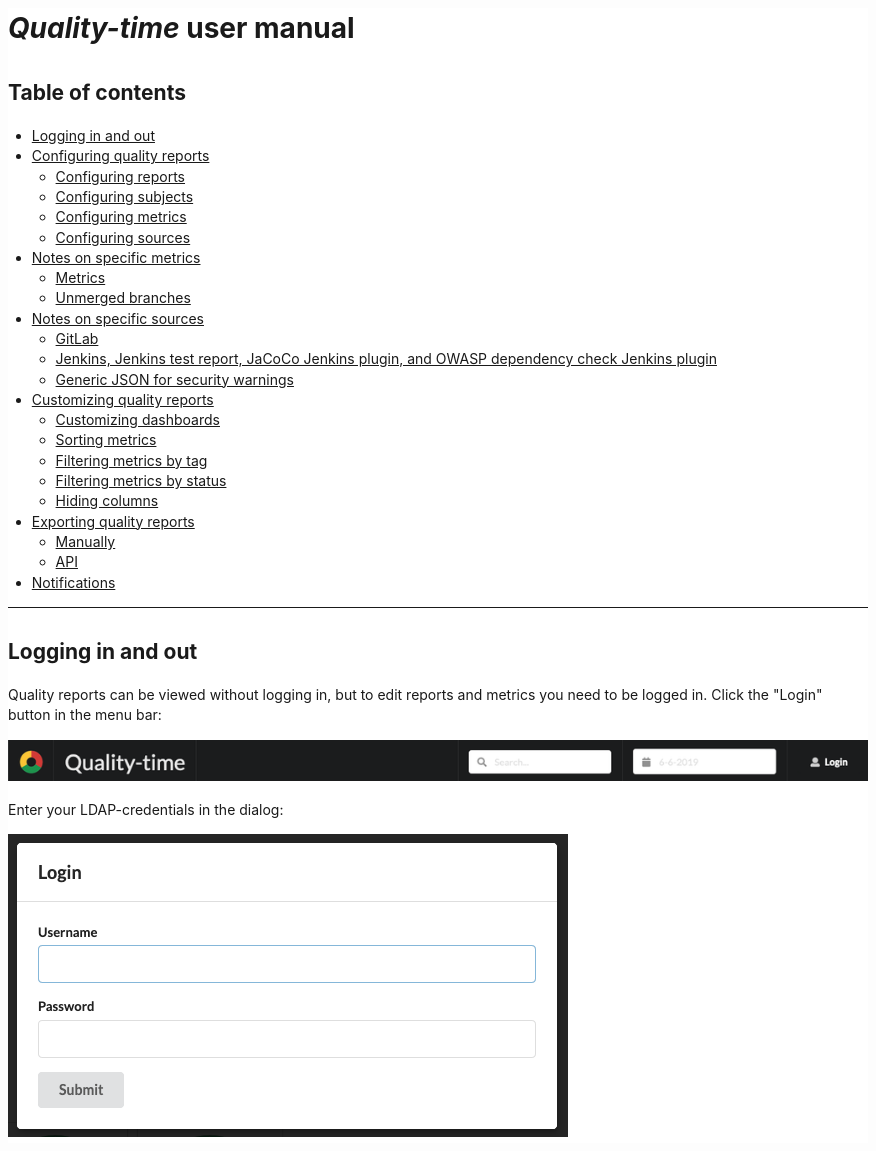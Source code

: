 # *Quality-time* user manual

## Table of contents

- [Logging in and out](#logging-in-and-out)
- [Configuring quality reports](#configuring-quality-reports)
  - [Configuring reports](#configuring-reports)
  - [Configuring subjects](#configuring-subjects)
  - [Configuring metrics](#configuring-metrics)
  - [Configuring sources](#configuring-sources)
- [Notes on specific metrics](#notes-on-specific-metrics)
  - [Metrics](#metrics)
  - [Unmerged branches](#unmerged-branches)
- [Notes on specific sources](#notes-on-specific-sources)
  - [GitLab](#gitlab)
  - [Jenkins, Jenkins test report, JaCoCo Jenkins plugin, and OWASP dependency check Jenkins plugin](#jenkins-jenkins-test-report-jacoco-jenkins-plugin-and-owasp-dependency-check-jenkins-plugin)
  - [Generic JSON for security warnings](#generic-json-for-security-warnings)
- [Customizing quality reports](#customizing-quality-reports)
  - [Customizing dashboards](#customizing-dashboards)
  - [Sorting metrics](#sorting-metrics)
  - [Filtering metrics by tag](#filtering-metrics-by-tag)
  - [Filtering metrics by status](#filtering-metrics-by-status)
  - [Hiding columns](#hiding-columns)
- [Exporting quality reports](#exporting-quality-reports)
  - [Manually](#manually)
  - [API](#api)
- [Notifications](#notifications)

---

## Logging in and out

Quality reports can be viewed without logging in, but to edit reports and metrics you need to be logged in. Click the "Login" button in the menu bar:

![Logged out screenshot](screenshots/menubar_logged_out.png)

Enter your LDAP-credentials in the dialog:

![Login dialog screenshot](screenshots/login_dialog.png)

